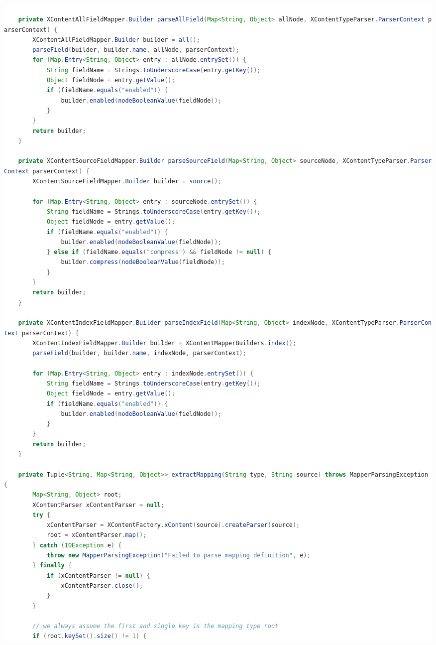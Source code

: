 ```java

    private XContentAllFieldMapper.Builder parseAllField(Map<String, Object> allNode, XContentTypeParser.ParserContext parserContext) {
        XContentAllFieldMapper.Builder builder = all();
        parseField(builder, builder.name, allNode, parserContext);
        for (Map.Entry<String, Object> entry : allNode.entrySet()) {
            String fieldName = Strings.toUnderscoreCase(entry.getKey());
            Object fieldNode = entry.getValue();
            if (fieldName.equals("enabled")) {
                builder.enabled(nodeBooleanValue(fieldNode));
            }
        }
        return builder;
    }

    private XContentSourceFieldMapper.Builder parseSourceField(Map<String, Object> sourceNode, XContentTypeParser.ParserContext parserContext) {
        XContentSourceFieldMapper.Builder builder = source();

        for (Map.Entry<String, Object> entry : sourceNode.entrySet()) {
            String fieldName = Strings.toUnderscoreCase(entry.getKey());
            Object fieldNode = entry.getValue();
            if (fieldName.equals("enabled")) {
                builder.enabled(nodeBooleanValue(fieldNode));
            } else if (fieldName.equals("compress") && fieldNode != null) {
                builder.compress(nodeBooleanValue(fieldNode));
            }
        }
        return builder;
    }

    private XContentIndexFieldMapper.Builder parseIndexField(Map<String, Object> indexNode, XContentTypeParser.ParserContext parserContext) {
        XContentIndexFieldMapper.Builder builder = XContentMapperBuilders.index();
        parseField(builder, builder.name, indexNode, parserContext);

        for (Map.Entry<String, Object> entry : indexNode.entrySet()) {
            String fieldName = Strings.toUnderscoreCase(entry.getKey());
            Object fieldNode = entry.getValue();
            if (fieldName.equals("enabled")) {
                builder.enabled(nodeBooleanValue(fieldNode));
            }
        }
        return builder;
    }

    private Tuple<String, Map<String, Object>> extractMapping(String type, String source) throws MapperParsingException {
        Map<String, Object> root;
        XContentParser xContentParser = null;
        try {
            xContentParser = XContentFactory.xContent(source).createParser(source);
            root = xContentParser.map();
        } catch (IOException e) {
            throw new MapperParsingException("Failed to parse mapping definition", e);
        } finally {
            if (xContentParser != null) {
                xContentParser.close();
            }
        }

        // we always assume the first and single key is the mapping type root
        if (root.keySet().size() != 1) {
```